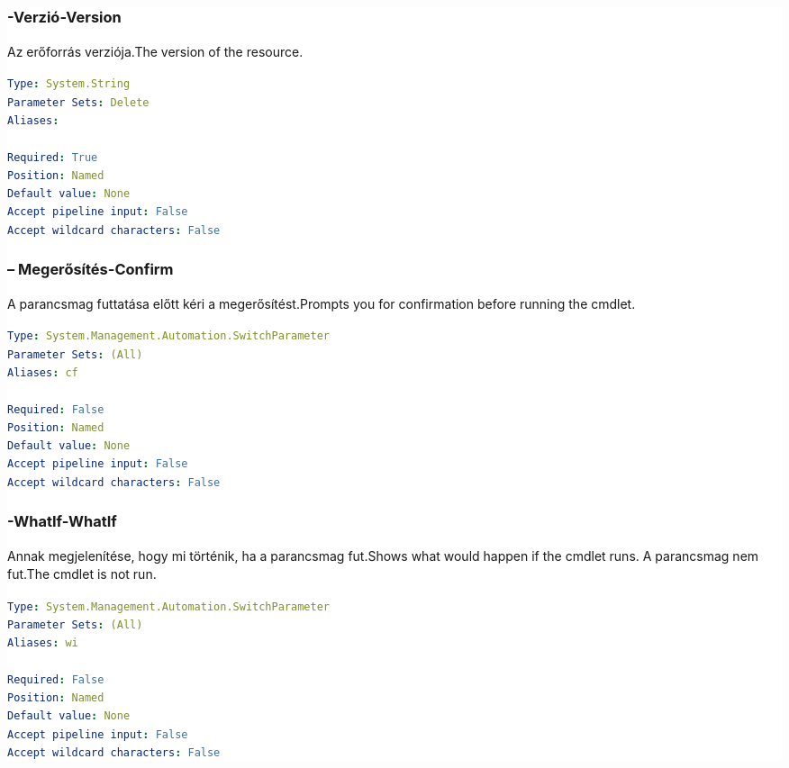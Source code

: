 ### <span data-ttu-id="3e82e-130">-Verzió</span><span class="sxs-lookup"><span data-stu-id="3e82e-130">-Version</span></span>
<span data-ttu-id="3e82e-131">Az erőforrás verziója.</span><span class="sxs-lookup"><span data-stu-id="3e82e-131">The version of the resource.</span></span>

```yaml
Type: System.String
Parameter Sets: Delete
Aliases:

Required: True
Position: Named
Default value: None
Accept pipeline input: False
Accept wildcard characters: False

```

### <span data-ttu-id="3e82e-132">– Megerősítés</span><span class="sxs-lookup"><span data-stu-id="3e82e-132">-Confirm</span></span>
<span data-ttu-id="3e82e-133">A parancsmag futtatása előtt kéri a megerősítést.</span><span class="sxs-lookup"><span data-stu-id="3e82e-133">Prompts you for confirmation before running the cmdlet.</span></span>

```yaml
Type: System.Management.Automation.SwitchParameter
Parameter Sets: (All)
Aliases: cf

Required: False
Position: Named
Default value: None
Accept pipeline input: False
Accept wildcard characters: False

```

### <span data-ttu-id="3e82e-134">-WhatIf</span><span class="sxs-lookup"><span data-stu-id="3e82e-134">-WhatIf</span></span>
<span data-ttu-id="3e82e-135">Annak megjelenítése, hogy mi történik, ha a parancsmag fut.</span><span class="sxs-lookup"><span data-stu-id="3e82e-135">Shows what would happen if the cmdlet runs.</span></span>
<span data-ttu-id="3e82e-136">A parancsmag nem fut.</span><span class="sxs-lookup"><span data-stu-id="3e82e-136">The cmdlet is not run.</span></span>

```yaml
Type: System.Management.Automation.SwitchParameter
Parameter Sets: (All)
Aliases: wi

Required: False
Position: Named
Default value: None
Accept pipeline input: False
Accept wildcard characters: False

```
